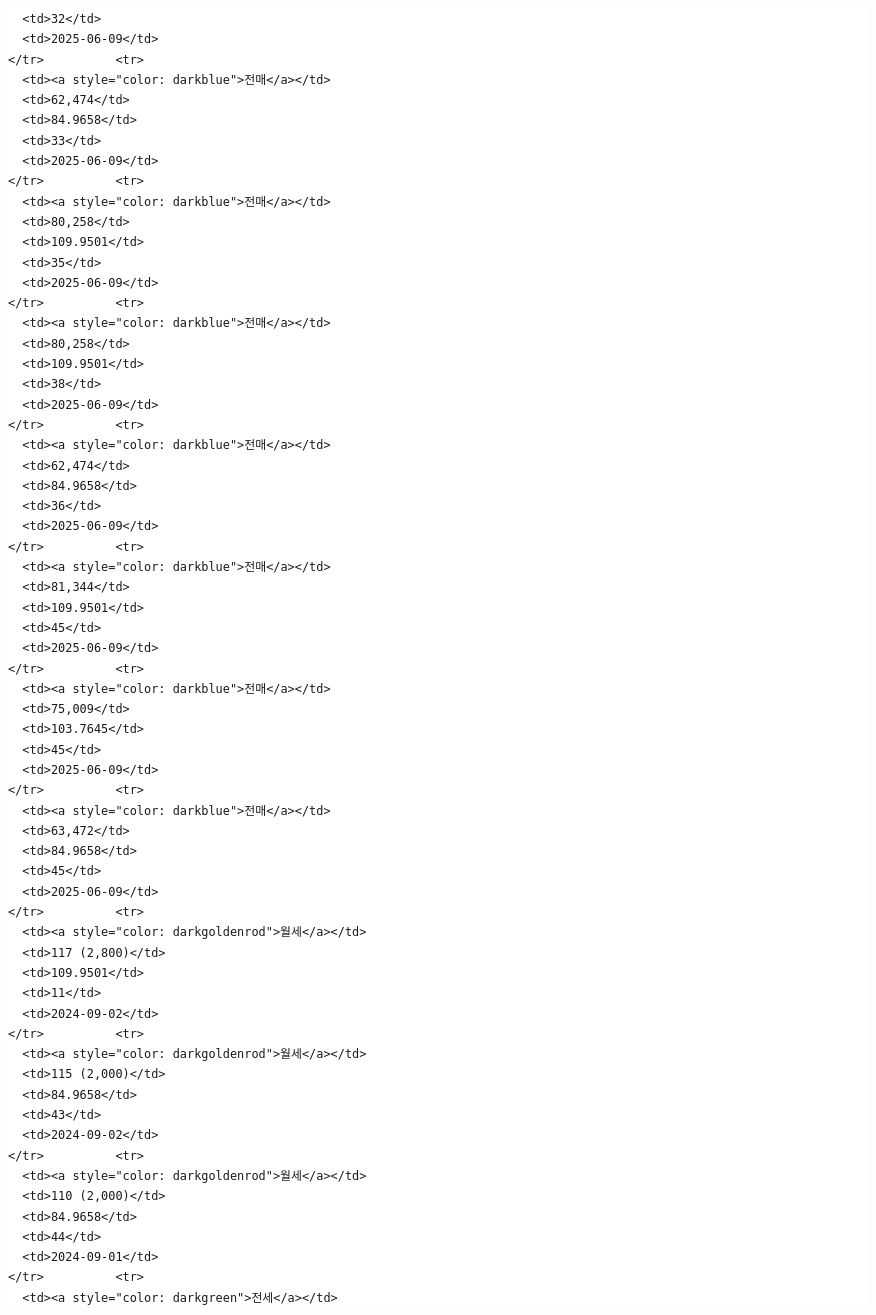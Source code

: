       <td>32</td>
      <td>2025-06-09</td>
    </tr>          <tr>
      <td><a style="color: darkblue">전매</a></td>
      <td>62,474</td>
      <td>84.9658</td>
      <td>33</td>
      <td>2025-06-09</td>
    </tr>          <tr>
      <td><a style="color: darkblue">전매</a></td>
      <td>80,258</td>
      <td>109.9501</td>
      <td>35</td>
      <td>2025-06-09</td>
    </tr>          <tr>
      <td><a style="color: darkblue">전매</a></td>
      <td>80,258</td>
      <td>109.9501</td>
      <td>38</td>
      <td>2025-06-09</td>
    </tr>          <tr>
      <td><a style="color: darkblue">전매</a></td>
      <td>62,474</td>
      <td>84.9658</td>
      <td>36</td>
      <td>2025-06-09</td>
    </tr>          <tr>
      <td><a style="color: darkblue">전매</a></td>
      <td>81,344</td>
      <td>109.9501</td>
      <td>45</td>
      <td>2025-06-09</td>
    </tr>          <tr>
      <td><a style="color: darkblue">전매</a></td>
      <td>75,009</td>
      <td>103.7645</td>
      <td>45</td>
      <td>2025-06-09</td>
    </tr>          <tr>
      <td><a style="color: darkblue">전매</a></td>
      <td>63,472</td>
      <td>84.9658</td>
      <td>45</td>
      <td>2025-06-09</td>
    </tr>          <tr>
      <td><a style="color: darkgoldenrod">월세</a></td>
      <td>117 (2,800)</td>
      <td>109.9501</td>
      <td>11</td>
      <td>2024-09-02</td>
    </tr>          <tr>
      <td><a style="color: darkgoldenrod">월세</a></td>
      <td>115 (2,000)</td>
      <td>84.9658</td>
      <td>43</td>
      <td>2024-09-02</td>
    </tr>          <tr>
      <td><a style="color: darkgoldenrod">월세</a></td>
      <td>110 (2,000)</td>
      <td>84.9658</td>
      <td>44</td>
      <td>2024-09-01</td>
    </tr>          <tr>
      <td><a style="color: darkgreen">전세</a></td>